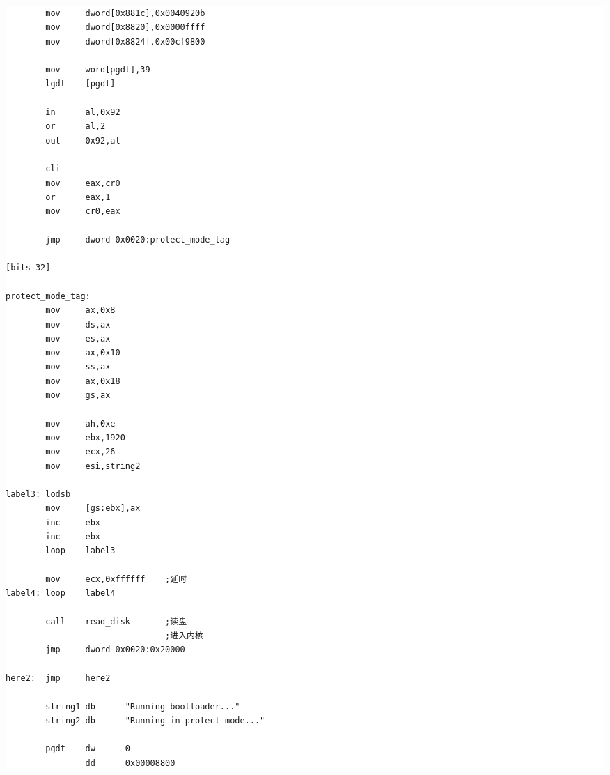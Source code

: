 ```assembly
        mov     dword[0x881c],0x0040920b
        mov     dword[0x8820],0x0000ffff
        mov     dword[0x8824],0x00cf9800

        mov     word[pgdt],39
        lgdt    [pgdt]

        in      al,0x92
        or      al,2
        out     0x92,al

        cli
        mov     eax,cr0
        or      eax,1
        mov     cr0,eax

        jmp     dword 0x0020:protect_mode_tag

[bits 32]

protect_mode_tag:
        mov     ax,0x8
        mov     ds,ax
        mov     es,ax
        mov     ax,0x10
        mov     ss,ax
        mov     ax,0x18
        mov     gs,ax
        
        mov     ah,0xe
        mov     ebx,1920
        mov     ecx,26
        mov     esi,string2

label3: lodsb
        mov     [gs:ebx],ax
        inc     ebx
        inc     ebx
        loop    label3

        mov     ecx,0xffffff	;延时
label4: loop    label4

        call    read_disk		;读盘
								;进入内核
        jmp     dword 0x0020:0x20000

here2:  jmp     here2
    
    	string1 db      "Running bootloader..."
        string2 db      "Running in protect mode..."

        pgdt    dw      0
                dd      0x00008800
```
